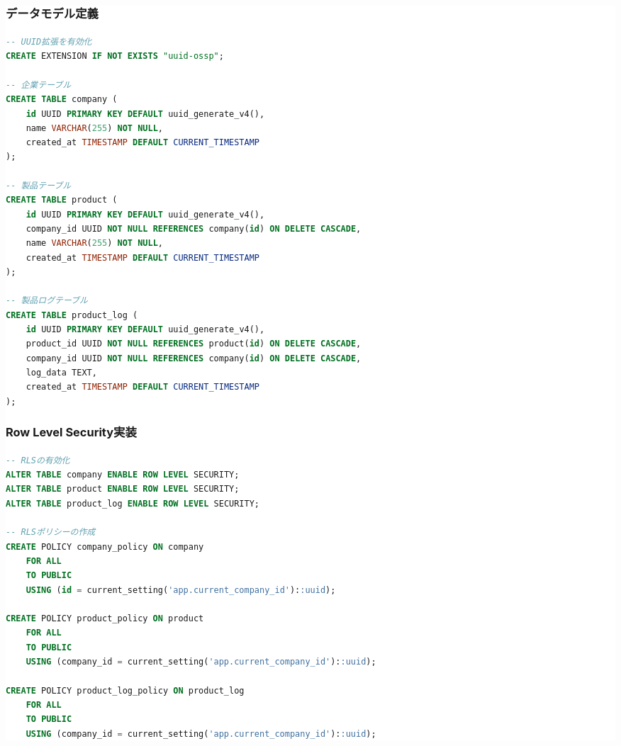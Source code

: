 ### データモデル定義

```sql
-- UUID拡張を有効化
CREATE EXTENSION IF NOT EXISTS "uuid-ossp";

-- 企業テーブル
CREATE TABLE company (
    id UUID PRIMARY KEY DEFAULT uuid_generate_v4(),
    name VARCHAR(255) NOT NULL,
    created_at TIMESTAMP DEFAULT CURRENT_TIMESTAMP
);

-- 製品テーブル
CREATE TABLE product (
    id UUID PRIMARY KEY DEFAULT uuid_generate_v4(),
    company_id UUID NOT NULL REFERENCES company(id) ON DELETE CASCADE,
    name VARCHAR(255) NOT NULL,
    created_at TIMESTAMP DEFAULT CURRENT_TIMESTAMP
);

-- 製品ログテーブル
CREATE TABLE product_log (
    id UUID PRIMARY KEY DEFAULT uuid_generate_v4(),
    product_id UUID NOT NULL REFERENCES product(id) ON DELETE CASCADE,
    company_id UUID NOT NULL REFERENCES company(id) ON DELETE CASCADE,
    log_data TEXT,
    created_at TIMESTAMP DEFAULT CURRENT_TIMESTAMP
);
```

### Row Level Security実装

```sql
-- RLSの有効化
ALTER TABLE company ENABLE ROW LEVEL SECURITY;
ALTER TABLE product ENABLE ROW LEVEL SECURITY;
ALTER TABLE product_log ENABLE ROW LEVEL SECURITY;

-- RLSポリシーの作成
CREATE POLICY company_policy ON company
    FOR ALL
    TO PUBLIC
    USING (id = current_setting('app.current_company_id')::uuid);

CREATE POLICY product_policy ON product
    FOR ALL
    TO PUBLIC
    USING (company_id = current_setting('app.current_company_id')::uuid);

CREATE POLICY product_log_policy ON product_log
    FOR ALL
    TO PUBLIC
    USING (company_id = current_setting('app.current_company_id')::uuid);
```
